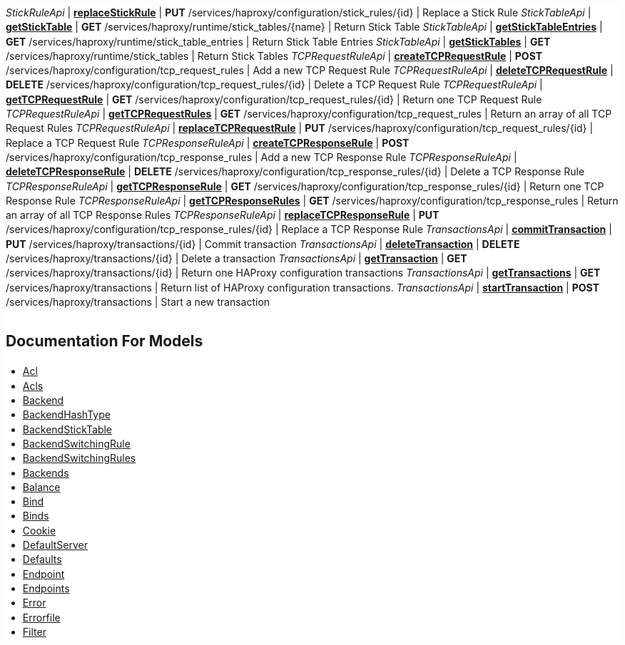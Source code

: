 *StickRuleApi* | [**replaceStickRule**](docs/Api/StickRuleApi.md#replacestickrule) | **PUT** /services/haproxy/configuration/stick_rules/{id} | Replace a Stick Rule
*StickTableApi* | [**getStickTable**](docs/Api/StickTableApi.md#getsticktable) | **GET** /services/haproxy/runtime/stick_tables/{name} | Return Stick Table
*StickTableApi* | [**getStickTableEntries**](docs/Api/StickTableApi.md#getsticktableentries) | **GET** /services/haproxy/runtime/stick_table_entries | Return Stick Table Entries
*StickTableApi* | [**getStickTables**](docs/Api/StickTableApi.md#getsticktables) | **GET** /services/haproxy/runtime/stick_tables | Return Stick Tables
*TCPRequestRuleApi* | [**createTCPRequestRule**](docs/Api/TCPRequestRuleApi.md#createtcprequestrule) | **POST** /services/haproxy/configuration/tcp_request_rules | Add a new TCP Request Rule
*TCPRequestRuleApi* | [**deleteTCPRequestRule**](docs/Api/TCPRequestRuleApi.md#deletetcprequestrule) | **DELETE** /services/haproxy/configuration/tcp_request_rules/{id} | Delete a TCP Request Rule
*TCPRequestRuleApi* | [**getTCPRequestRule**](docs/Api/TCPRequestRuleApi.md#gettcprequestrule) | **GET** /services/haproxy/configuration/tcp_request_rules/{id} | Return one TCP Request Rule
*TCPRequestRuleApi* | [**getTCPRequestRules**](docs/Api/TCPRequestRuleApi.md#gettcprequestrules) | **GET** /services/haproxy/configuration/tcp_request_rules | Return an array of all TCP Request Rules
*TCPRequestRuleApi* | [**replaceTCPRequestRule**](docs/Api/TCPRequestRuleApi.md#replacetcprequestrule) | **PUT** /services/haproxy/configuration/tcp_request_rules/{id} | Replace a TCP Request Rule
*TCPResponseRuleApi* | [**createTCPResponseRule**](docs/Api/TCPResponseRuleApi.md#createtcpresponserule) | **POST** /services/haproxy/configuration/tcp_response_rules | Add a new TCP Response Rule
*TCPResponseRuleApi* | [**deleteTCPResponseRule**](docs/Api/TCPResponseRuleApi.md#deletetcpresponserule) | **DELETE** /services/haproxy/configuration/tcp_response_rules/{id} | Delete a TCP Response Rule
*TCPResponseRuleApi* | [**getTCPResponseRule**](docs/Api/TCPResponseRuleApi.md#gettcpresponserule) | **GET** /services/haproxy/configuration/tcp_response_rules/{id} | Return one TCP Response Rule
*TCPResponseRuleApi* | [**getTCPResponseRules**](docs/Api/TCPResponseRuleApi.md#gettcpresponserules) | **GET** /services/haproxy/configuration/tcp_response_rules | Return an array of all TCP Response Rules
*TCPResponseRuleApi* | [**replaceTCPResponseRule**](docs/Api/TCPResponseRuleApi.md#replacetcpresponserule) | **PUT** /services/haproxy/configuration/tcp_response_rules/{id} | Replace a TCP Response Rule
*TransactionsApi* | [**commitTransaction**](docs/Api/TransactionsApi.md#committransaction) | **PUT** /services/haproxy/transactions/{id} | Commit transaction
*TransactionsApi* | [**deleteTransaction**](docs/Api/TransactionsApi.md#deletetransaction) | **DELETE** /services/haproxy/transactions/{id} | Delete a transaction
*TransactionsApi* | [**getTransaction**](docs/Api/TransactionsApi.md#gettransaction) | **GET** /services/haproxy/transactions/{id} | Return one HAProxy configuration transactions
*TransactionsApi* | [**getTransactions**](docs/Api/TransactionsApi.md#gettransactions) | **GET** /services/haproxy/transactions | Return list of HAProxy configuration transactions.
*TransactionsApi* | [**startTransaction**](docs/Api/TransactionsApi.md#starttransaction) | **POST** /services/haproxy/transactions | Start a new transaction

## Documentation For Models

 - [Acl](docs/Model/Acl.md)
 - [Acls](docs/Model/Acls.md)
 - [Backend](docs/Model/Backend.md)
 - [BackendHashType](docs/Model/BackendHashType.md)
 - [BackendStickTable](docs/Model/BackendStickTable.md)
 - [BackendSwitchingRule](docs/Model/BackendSwitchingRule.md)
 - [BackendSwitchingRules](docs/Model/BackendSwitchingRules.md)
 - [Backends](docs/Model/Backends.md)
 - [Balance](docs/Model/Balance.md)
 - [Bind](docs/Model/Bind.md)
 - [Binds](docs/Model/Binds.md)
 - [Cookie](docs/Model/Cookie.md)
 - [DefaultServer](docs/Model/DefaultServer.md)
 - [Defaults](docs/Model/Defaults.md)
 - [Endpoint](docs/Model/Endpoint.md)
 - [Endpoints](docs/Model/Endpoints.md)
 - [Error](docs/Model/Error.md)
 - [Errorfile](docs/Model/Errorfile.md)
 - [Filter](docs/Model/Filter.md)